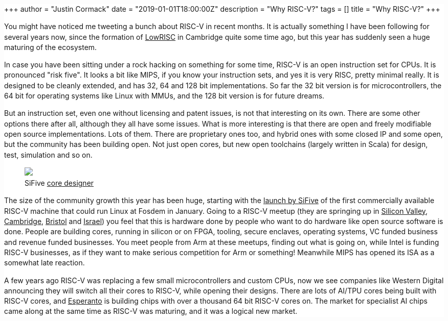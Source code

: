 +++
author = "Justin Cormack"
date = "2019-01-01T18:00:00Z"
description = "Why RISC-V?"
tags = []
title = "Why RISC-V?"
+++

You might have noticed me tweeting a bunch about RISC-V in recent months. It is 
actually something I have been following for several years now, since the 
formation of [LowRISC](https://www.lowrisc.org/) in Cambridge quite some time 
ago, but this year has suddenly seen a huge maturing of the ecosystem.

In case you have been sitting under a rock hacking on something for some time, 
RISC-V is an open instruction set for CPUs. It is pronounced "risk five". It 
looks a bit like MIPS, if you know your instruction sets, and yes it is very 
RISC, pretty minimal really. It is designed to be cleanly extended, and has 32, 
64 and 128 bit implementations. So far the 32 bit version is for 
microcontrollers, the 64 bit for operating systems like Linux with MMUs, and 
the 128 bit version is for future dreams.

But an instruction set, even one without licensing and patent issues, is not 
that interesting on its own. There are some other options there after all, 
although they all have some issues. What is more interesting is that there are 
open and freely modifiable open source implementations. Lots of them. There are 
proprietary ones too, and hybrid ones with some closed IP and some open, but 
the community has been building open. Not just open cores, but new open 
toolchains (largely written in Scala) for design, test, simulation and so on.

<figure>
<a href="https://scs.sifive.com/core-designer/"><img width="80%" 
src="/sifive.png"></a>
<figcaption>SiFive <a href="https://scs.sifive.com/core-designer/">core designer</a></figcaption>
</figure>

The size of the community growth this year has been huge, starting with the 
[launch by SiFive](https://archive.fosdem.org/2018/schedule/event/riscv/) of 
the first commercially available RISC-V machine that could run Linux at Fosdem 
in January. Going to a RISC-V meetup (they are springing up in [Silicon 
Valley](https://www.meetup.com/Bay-Area-RISC-V-Meetup/), 
[Cambridge](https://www.meetup.com/Cambridge-RISC-V-Meetup-Group/), 
[Bristol](https://www.meetup.com/Bristol-RISC-V-Meetup-Group/) and 
[Israel](https://www.meetup.com/Israel-RISC-V-meetups/)) you feel that this is 
hardware done by people who want to do hardware like open source software is 
done. People are building cores, running in silicon or on FPGA, tooling, secure 
enclaves, operating systems, VC funded business and revenue funded businesses. 
You meet people from Arm at these meetups, finding out what is going on, while 
Intel is funding RISC-V businesses, as if they want to make serious competition 
for Arm or something! Meanwhile MIPS has opened its ISA as a somewhat late 
reaction.

A few years ago RISC-V was replacing a few small microcontrollers and custom 
CPUs, now we see companies like Western Digital announcing they will switch all 
their cores to RISC-V, while opening their designs. There are lots of AI/TPU 
cores being built with RISC-V cores, and [Esperanto](https://www.esperanto.ai/) 
is building chips with over a thousand 64 bit RISC-V cores on. The market for 
specialist AI chips came along at the same time as RISC-V was maturing, and it 
was a logical new market.
